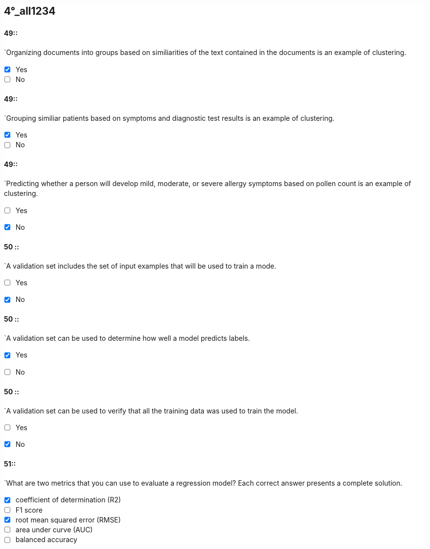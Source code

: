 ##   4°_all1234



#### 49::
`Organizing documents into groups based on similiarities of the text contained in the documents is an example of clustering. 

- [x] Yes
- [ ] No

#### 49::
`Grouping similiar patients based on symptoms and diagnostic test results is an example of clustering. 

- [x] Yes
- [ ] No

#### 49::
`Predicting whether a person will develop mild, moderate, or severe allergy symptoms based on pollen count is an example of clustering. 

- [ ] Yes
- [x] No


#### 50 ::
`A validation set includes the set of input examples that will be used to train a mode.

- [ ] Yes
- [x] No


#### 50 ::
`A validation set can be used to determine how well a model predicts labels. 

- [x] Yes
- [ ] No


#### 50 ::
`A validation set can be used to verify that all the training data was used to train the model. 

- [ ] Yes
- [x] No


#### 51::
`What are two metrics that you can use to evaluate a regression model? Each correct answer presents a complete solution.

- [x] coefficient of determination (R2)
- [ ] F1 score
- [x] root mean squared error (RMSE)
- [ ] area under curve (AUC)
- [ ] balanced accuracy

